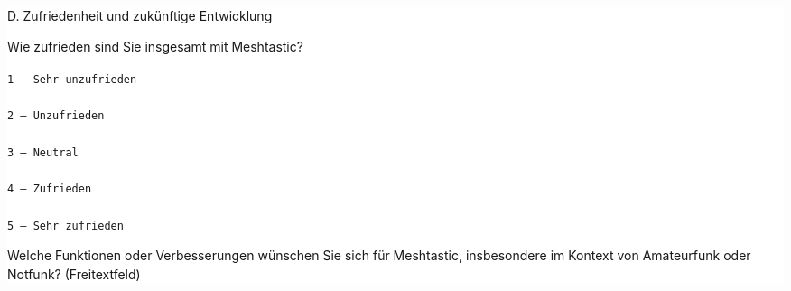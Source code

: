 D. Zufriedenheit und zukünftige Entwicklung

Wie zufrieden sind Sie insgesamt mit Meshtastic?

    1 – Sehr unzufrieden

    2 – Unzufrieden

    3 – Neutral

    4 – Zufrieden

    5 – Sehr zufrieden

Welche Funktionen oder Verbesserungen wünschen Sie sich für Meshtastic, insbesondere im Kontext von Amateurfunk oder Notfunk?
(Freitextfeld)

